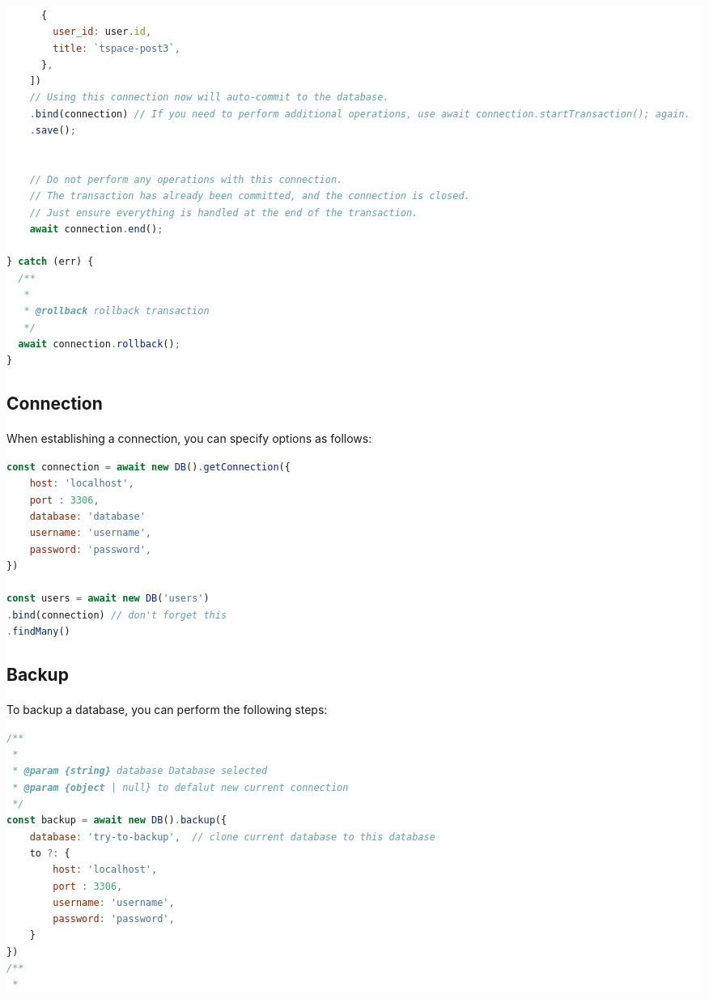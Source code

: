 ```js
      {
        user_id: user.id,
        title: `tspace-post3`,
      },
    ])
    // Using this connection now will auto-commit to the database.
    .bind(connection) // If you need to perform additional operations, use await connection.startTransaction(); again.
    .save();

   
    // Do not perform any operations with this connection.
    // The transaction has already been committed, and the connection is closed.
    // Just ensure everything is handled at the end of the transaction.
    await connection.end();
  
} catch (err) {
  /**
   *
   * @rollback rollback transaction
   */
  await connection.rollback();
}
```

## Connection

When establishing a connection, you can specify options as follows:

```js
const connection = await new DB().getConnection({
    host: 'localhost',
    port : 3306,
    database: 'database'
    username: 'username',
    password: 'password',
})

const users = await new DB('users')
.bind(connection) // don't forget this
.findMany()
```

## Backup

To backup a database, you can perform the following steps:

```js
/**
 *
 * @param {string} database Database selected
 * @param {object | null} to defalut new current connection
 */
const backup = await new DB().backup({
    database: 'try-to-backup',  // clone current database to this database
    to ?: {
        host: 'localhost',
        port : 3306,
        username: 'username',
        password: 'password',
    }
})
/**
 *
```